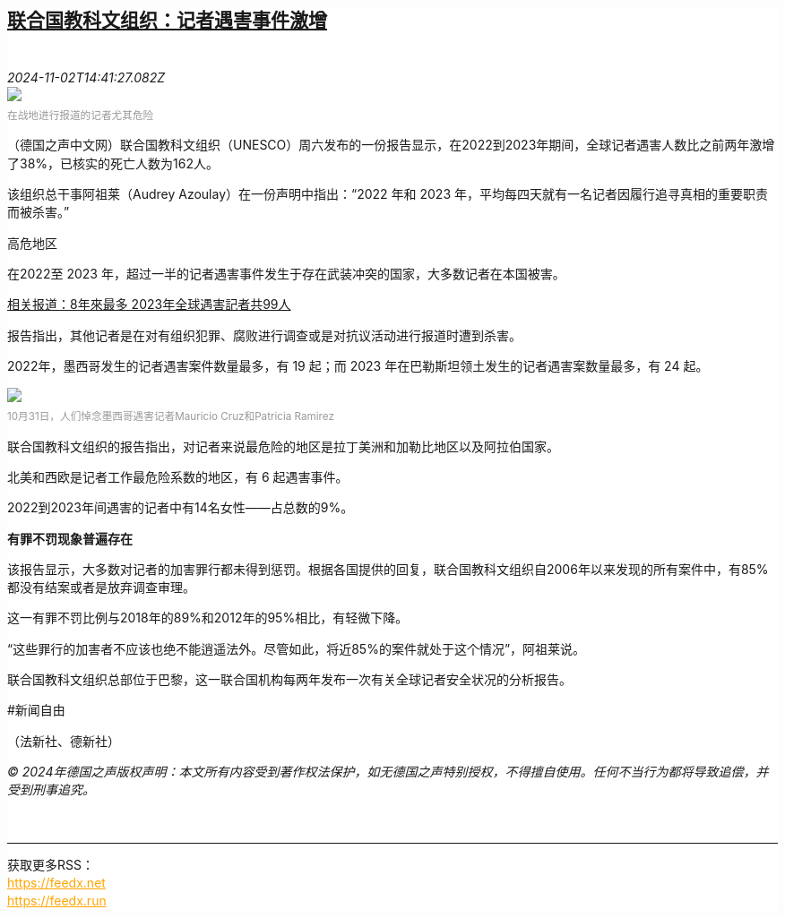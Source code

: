
[联合国教科文组织：记者遇害事件激增](https://www.dw.com/zh/%E8%81%94%E5%90%88%E5%9B%BD%E6%95%99%E7%A7%91%E6%96%87%E7%BB%84%E7%BB%87%EF%BC%9A%E8%AE%B0%E8%80%85%E9%81%87%E5%AE%B3%E4%BA%8B%E4%BB%B6%E6%BF%80%E5%A2%9E/a-70668603)
------

<div><i><br>2024-11-02T14:41:27.082Z</i></div><img src="https://images.weserv.nl/?url=static.dw.com/image/61173398_303.jpg" width="100%"><div><small style="color: #999;">在战地进行报道的记者尤其危险</small></div><p>（德国之声中文网）<span data-id="41538715" data-type="AUTO_TOPIC" title="Automatische Themenseite">联合国教科文组织</span>（UNESCO）周六发布的一份报告显示，在2022到2023年期间，全球记者遇害人数比之前两年激增了38%，已核实的死亡人数为162人。</p><p>该组织总干事阿祖莱（Audrey Azoulay）在一份声明中指出：“2022 年和 2023 年，平均每四天就有一名记者因履行追寻真相的重要职责而被杀害。”</p><p>高危地区</p><p>在2022至 2023 年，超过一半的记者遇害事件发生于存在武装冲突的国家，大多数记者在本国被害。</p><p><a href="https://api.dw.com/api/detail/article/68271366" rel="ArticleRef">相关报道：8年來最多 2023年全球遇害記者共99人</a></p><p>报告指出，其他记者是在对有组织犯罪、腐败进行调查或是对抗议活动进行报道时遭到杀害。</p><p>2022年，墨西哥发生的记者遇害案件数量最多，有 19 起；而 2023 年在<span data-id="40889933" data-type="AUTO_TOPIC" title="Automatische Themenseite">巴勒斯坦</span>领土发生的记者遇害案数量最多，有 24 起。</p><img src="https://images.weserv.nl/?url=static.dw.com/image/70662626_303.jpg" width="100%"><div><small style="color: #999;">10月31日，人们悼念墨西哥遇害记者Mauricio Cruz和Patricia Ramirez</small></div><p>联合国教科文组织的报告指出，对记者来说最危险的地区是拉丁美洲和加勒比地区以及阿拉伯国家。</p><p>北美和西欧是记者工作最危险系数的地区，有 6 起遇害事件。</p><p>2022到2023年间遇害的记者中有14名女性——占总数的9%。</p><p><strong>有罪不罚现象普遍存在</strong></p><p>该报告显示，大多数对记者的加害罪行都未得到惩罚。根据各国提供的回复，联合国教科文组织自2006年以来发现的所有案件中，有85%都没有结案或者是放弃调查审理。</p><p>这一有罪不罚比例与2018年的89%和2012年的95%相比，有轻微下降。</p><p>“这些罪行的加害者不应该也绝不能逍遥法外。尽管如此，将近85%的案件就处于这个情况”，阿祖莱说。</p><p>联合国教科文组织总部位于巴黎，这一联合国机构每两年发布一次有关全球记者安全状况的分析报告。  </p><p><span data-id="41548688" data-type="AUTO_TOPIC" title="Automatische Themenseite">#新闻自由</span></p><p>（法新社、德新社）</p><p><em>© 2024</em><em>年德国之声版权声明：本文所有内容受到著作权法保护，如无德国之声特别授权，不得擅自使用。任何不当行为都将导致追偿，并受到刑事追究。</em></p><br><hr><div>获取更多RSS：<br><a href="https://feedx.net" style="color:orange" target="_blank">https://feedx.net</a> <br><a href="https://feedx.run" style="color:orange" target="_blank">https://feedx.run</a><br></div>
